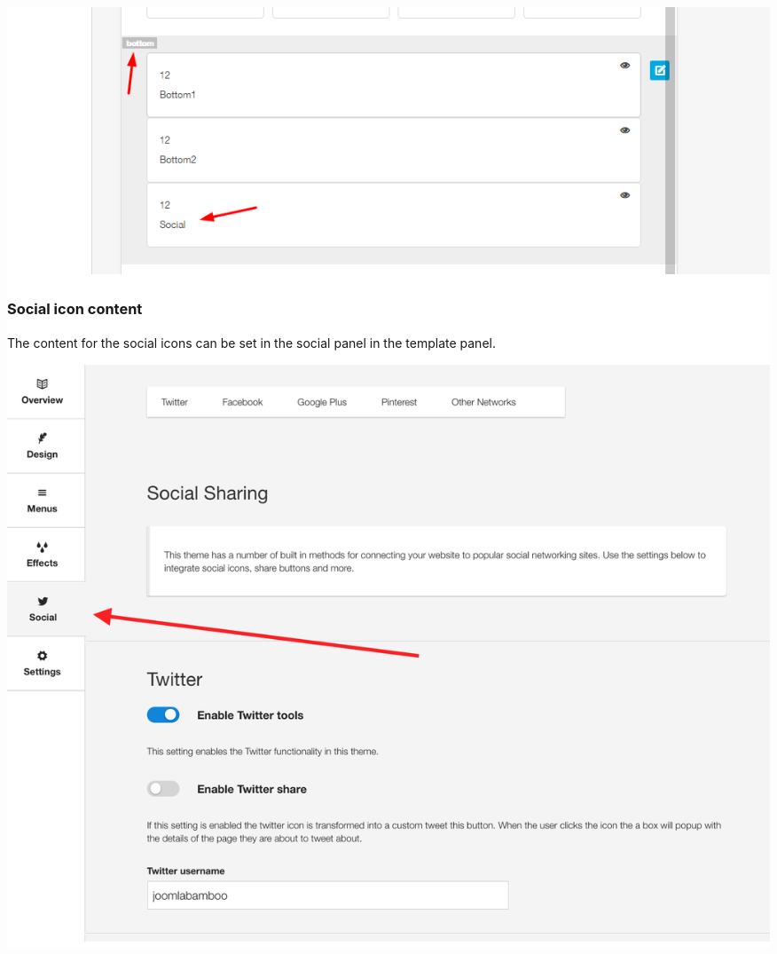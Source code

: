 ![Social Icons](social-position.png)


### Social icon content
The content for the social icons can be set in the social panel in the template panel.

![Social icon content](social-icons-settings.png)
